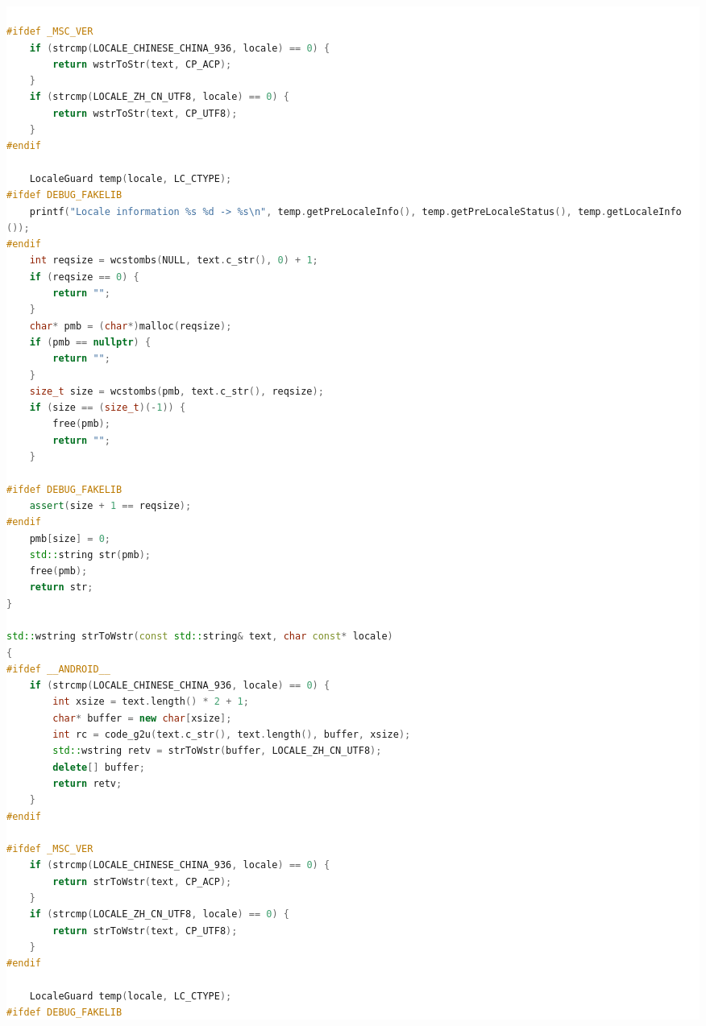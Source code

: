 ```cpp

#ifdef _MSC_VER
    if (strcmp(LOCALE_CHINESE_CHINA_936, locale) == 0) {
        return wstrToStr(text, CP_ACP);
    }
    if (strcmp(LOCALE_ZH_CN_UTF8, locale) == 0) {
        return wstrToStr(text, CP_UTF8);
    }
#endif

    LocaleGuard temp(locale, LC_CTYPE);
#ifdef DEBUG_FAKELIB
    printf("Locale information %s %d -> %s\n", temp.getPreLocaleInfo(), temp.getPreLocaleStatus(), temp.getLocaleInfo());
#endif
    int reqsize = wcstombs(NULL, text.c_str(), 0) + 1;
    if (reqsize == 0) {
        return "";
    }
    char* pmb = (char*)malloc(reqsize);
    if (pmb == nullptr) {
        return "";
    }
    size_t size = wcstombs(pmb, text.c_str(), reqsize);
    if (size == (size_t)(-1)) {
        free(pmb);
        return "";
    }

#ifdef DEBUG_FAKELIB
    assert(size + 1 == reqsize);
#endif
    pmb[size] = 0;
    std::string str(pmb);
    free(pmb);
    return str;
}

std::wstring strToWstr(const std::string& text, char const* locale)
{
#ifdef __ANDROID__
    if (strcmp(LOCALE_CHINESE_CHINA_936, locale) == 0) {
        int xsize = text.length() * 2 + 1;
        char* buffer = new char[xsize];
        int rc = code_g2u(text.c_str(), text.length(), buffer, xsize);
        std::wstring retv = strToWstr(buffer, LOCALE_ZH_CN_UTF8);
        delete[] buffer;
        return retv;
    }
#endif

#ifdef _MSC_VER
    if (strcmp(LOCALE_CHINESE_CHINA_936, locale) == 0) {
        return strToWstr(text, CP_ACP);
    }
    if (strcmp(LOCALE_ZH_CN_UTF8, locale) == 0) {
        return strToWstr(text, CP_UTF8);
    }
#endif

    LocaleGuard temp(locale, LC_CTYPE);
#ifdef DEBUG_FAKELIB
```